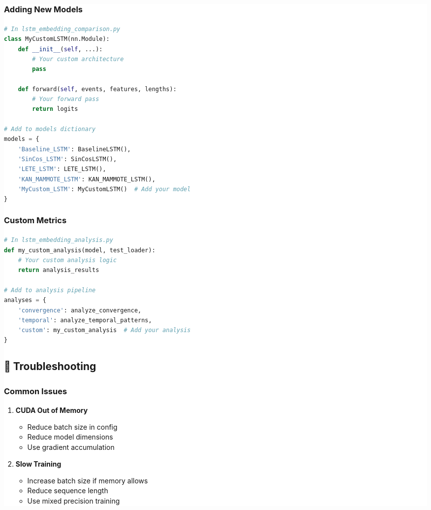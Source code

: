 ### Adding New Models

```python
# In lstm_embedding_comparison.py
class MyCustomLSTM(nn.Module):
    def __init__(self, ...):
        # Your custom architecture
        pass
    
    def forward(self, events, features, lengths):
        # Your forward pass
        return logits

# Add to models dictionary
models = {
    'Baseline_LSTM': BaselineLSTM(),
    'SinCos_LSTM': SinCosLSTM(),
    'LETE_LSTM': LETE_LSTM(),
    'KAN_MAMMOTE_LSTM': KAN_MAMMOTE_LSTM(),
    'MyCustom_LSTM': MyCustomLSTM()  # Add your model
}
```

### Custom Metrics

```python
# In lstm_embedding_analysis.py
def my_custom_analysis(model, test_loader):
    # Your custom analysis logic
    return analysis_results

# Add to analysis pipeline
analyses = {
    'convergence': analyze_convergence,
    'temporal': analyze_temporal_patterns,
    'custom': my_custom_analysis  # Add your analysis
}
```

## 🐛 Troubleshooting

### Common Issues

1. **CUDA Out of Memory**
   - Reduce batch size in config
   - Reduce model dimensions
   - Use gradient accumulation

2. **Slow Training**
   - Increase batch size if memory allows
   - Reduce sequence length
   - Use mixed precision training
